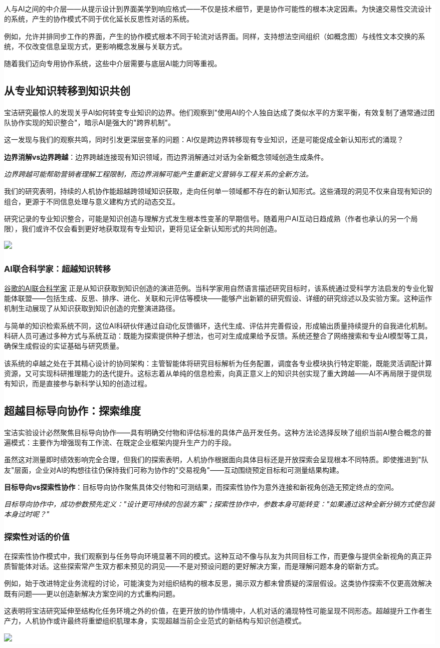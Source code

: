 人与AI之间的中介层——从提示设计到界面美学到响应格式——不仅是技术细节，更是协作可能性的根本决定因素。为快速交易性交流设计的系统，产生的协作模式不同于优化延长反思性对话的系统。

例如，允许并排同步工作的界面，产生的协作模式根本不同于轮流对话界面。同样，支持想法空间组织（如概念图）与线性文本交换的系统，不仅改变信息呈现方式，更影响概念发展与关联方式。

随着我们迈向专用协作系统，这些中介层需要与底层AI能力同等重视。

## 从专业知识转移到知识共创

宝洁研究最惊人的发现关乎AI如何转变专业知识的边界。他们观察到"使用AI的个人独自达成了类似水平的方案平衡，有效复制了通常通过团队协作实现的知识整合"，暗示AI是强大的"跨界机制"。

这一发现与我们的观察共鸣，同时引发更深层变革的问题：AI仅是跨边界转移现有专业知识，还是可能促成全新认知形式的涌现？

**边界消解vs边界跨越**：边界跨越连接现有知识领域，而边界消解通过对话为全新概念领域创造生成条件。

_边界跨越可能帮助营销者理解工程限制，而边界消解可能产生重新定义营销与工程关系的全新方法。_

我们的研究表明，持续的人机协作能超越跨领域知识获取，走向任何单一领域都不存在的新认知形式。这些涌现的洞见不仅来自现有知识的组合，更源于不同信息处理与意义建构方式的动态交互。

研究记录的专业知识整合，可能是知识创造与理解方式发生根本性变革的早期信号。随着用户AI互动日趋成熟（作者也承认的另一个局限），我们或许不仅会看到更好地获取现有专业知识，更将见证全新认知形式的共同创造。

![](https://substackcdn.com/image/fetch/w_1456,c_limit,f_auto,q_auto:good,fl_progressive:steep/https%3A%2F%2Fsubstack-post-media.s3.amazonaws.com%2Fpublic%2Fimages%2Fc23d0104-a0c2-4751-a316-d52a555e45ec_1232x928.png)

### AI联合科学家：超越知识转移

[谷歌的AI联合科学家](https://research.google/blog/accelerating-scientific-breakthroughs-with-an-ai-co-scientist/) 正是从知识获取到知识创造的演进范例。当科学家用自然语言描述研究目标时，该系统通过受科学方法启发的专业化智能体联盟——包括生成、反思、排序、进化、关联和元评估等模块——能够产出新颖的研究假设、详细的研究综述以及实验方案。这种运作机制生动展现了从知识获取到知识创造的完整演进路径。

与简单的知识检索系统不同，这位AI科研伙伴通过自动化反馈循环，迭代生成、评估并完善假设，形成输出质量持续提升的自我进化机制。科研人员可通过多种方式与系统互动：既能为探索提供种子想法，也可对生成成果给予反馈。系统还整合了网络搜索和专业AI模型等工具，确保生成假设的实证基础与研究质量。

该系统的卓越之处在于其精心设计的协同架构：主管智能体将研究目标解析为任务配置，调度各专业模块执行特定职能，既能灵活调配计算资源，又可实现科研推理能力的迭代提升。这标志着从单纯的信息检索，向真正意义上的知识共创实现了重大跨越——AI不再局限于提供现有知识，而是直接参与新科学认知的创造过程。

## 超越目标导向协作：探索维度

宝洁实验设计必然聚焦目标导向协作——具有明确交付物和评估标准的具体产品开发任务。这种方法论选择反映了组织当前AI整合概念的普遍模式：主要作为增强现有工作流、在既定企业框架内提升生产力的手段。

虽然这对测量即时绩效影响完全合理，但我们的探索表明，人机协作根据面向具体目标还是开放探索会呈现根本不同特质。即使推进到"队友"层面，企业对AI的构想往往仍保持我们可称为协作的"交易视角"——互动围绕预定目标和可测量结果构建。

**目标导向vs探索性协作**：目标导向协作聚焦具体交付物和可测结果，而探索性协作为意外连接和新视角创造无预定终点的空间。

_目标导向协作中，成功参数预先定义："设计更可持续的包装方案"；探索性协作中，参数本身可能转变："如果通过这种全新分销方式使包装本身过时呢？"_

### 探索性对话的价值

在探索性协作模式中，我们观察到与任务导向环境显著不同的模式。这种互动不像与队友为共同目标工作，而更像与提供全新视角的真正异质智能体对话。这些探索常产生双方都未预见的洞见——不是对预设问题的更好解决方案，而是理解问题本身的崭新方式。

例如，始于改进特定业务流程的讨论，可能演变为对组织结构的根本反思，揭示双方都未曾质疑的深层假设。这类协作探索不仅更高效解决既有问题——更以创造新解决方案空间的方式重构问题。

这表明将宝洁研究延伸至结构化任务环境之外的价值，在更开放的协作情境中，人机对话的涌现特性可能呈现不同形态。超越提升工作者生产力，人机协作或许最终将重塑组织肌理本身，实现超越当前企业范式的新结构与知识创造模式。

![](https://substackcdn.com/image/fetch/w_1456,c_limit,f_auto,q_auto:good,fl_progressive:steep/https%3A%2F%2Fsubstack-post-media.s3.amazonaws.com%2Fpublic%2Fimages%2Fbe8ec1f3-3a93-4b48-a3b9-c1c3f72a5075_1232x928.png)
